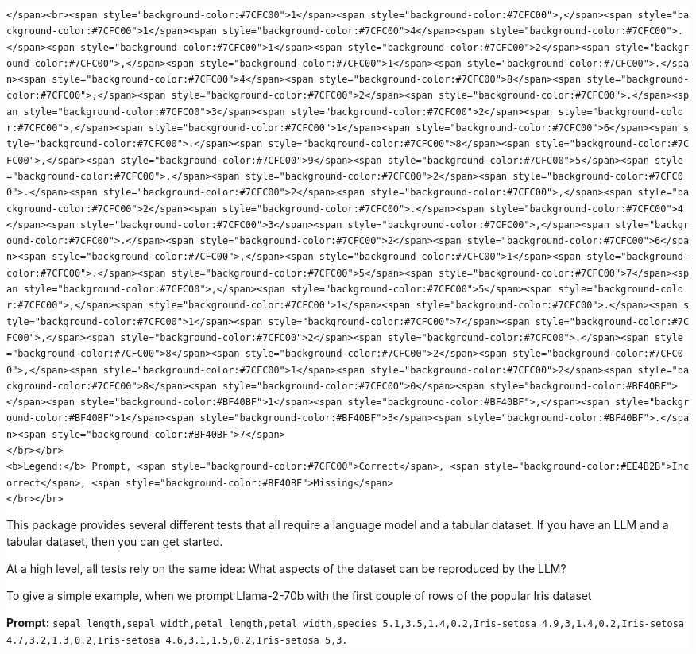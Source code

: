     </span><br><span style="background-color:#7CFC00">1</span><span style="background-color:#7CFC00">,</span><span style="background-color:#7CFC00">1</span><span style="background-color:#7CFC00">4</span><span style="background-color:#7CFC00">.</span><span style="background-color:#7CFC00">1</span><span style="background-color:#7CFC00">2</span><span style="background-color:#7CFC00">,</span><span style="background-color:#7CFC00">1</span><span style="background-color:#7CFC00">.</span><span style="background-color:#7CFC00">4</span><span style="background-color:#7CFC00">8</span><span style="background-color:#7CFC00">,</span><span style="background-color:#7CFC00">2</span><span style="background-color:#7CFC00">.</span><span style="background-color:#7CFC00">3</span><span style="background-color:#7CFC00">2</span><span style="background-color:#7CFC00">,</span><span style="background-color:#7CFC00">1</span><span style="background-color:#7CFC00">6</span><span style="background-color:#7CFC00">.</span><span style="background-color:#7CFC00">8</span><span style="background-color:#7CFC00">,</span><span style="background-color:#7CFC00">9</span><span style="background-color:#7CFC00">5</span><span style="background-color:#7CFC00">,</span><span style="background-color:#7CFC00">2</span><span style="background-color:#7CFC00">.</span><span style="background-color:#7CFC00">2</span><span style="background-color:#7CFC00">,</span><span style="background-color:#7CFC00">2</span><span style="background-color:#7CFC00">.</span><span style="background-color:#7CFC00">4</span><span style="background-color:#7CFC00">3</span><span style="background-color:#7CFC00">,</span><span style="background-color:#7CFC00">.</span><span style="background-color:#7CFC00">2</span><span style="background-color:#7CFC00">6</span><span style="background-color:#7CFC00">,</span><span style="background-color:#7CFC00">1</span><span style="background-color:#7CFC00">.</span><span style="background-color:#7CFC00">5</span><span style="background-color:#7CFC00">7</span><span style="background-color:#7CFC00">,</span><span style="background-color:#7CFC00">5</span><span style="background-color:#7CFC00">,</span><span style="background-color:#7CFC00">1</span><span style="background-color:#7CFC00">.</span><span style="background-color:#7CFC00">1</span><span style="background-color:#7CFC00">7</span><span style="background-color:#7CFC00">,</span><span style="background-color:#7CFC00">2</span><span style="background-color:#7CFC00">.</span><span style="background-color:#7CFC00">8</span><span style="background-color:#7CFC00">2</span><span style="background-color:#7CFC00">,</span><span style="background-color:#7CFC00">1</span><span style="background-color:#7CFC00">2</span><span style="background-color:#7CFC00">8</span><span style="background-color:#7CFC00">0</span><span style="background-color:#BF40BF">
    </span><span style="background-color:#BF40BF">1</span><span style="background-color:#BF40BF">,</span><span style="background-color:#BF40BF">1</span><span style="background-color:#BF40BF">3</span><span style="background-color:#BF40BF">.</span><span style="background-color:#BF40BF">7</span>
    </br></br>
    <b>Legend:</b> Prompt, <span style="background-color:#7CFC00">Correct</span>, <span style="background-color:#EE4B2B">Incorrect</span>, <span style="background-color:#BF40BF">Missing</span>
    </br></br>


This package provides several different tests that all require a language model and a tabular dataset. If you have an LLM and a tabular dataset, then you can get started. 

At a high level, all tests rely on the same idea: What aspects of the  dataset can be reproduced by the LLM?

To give a simple example, when we prompt Llama-2-70b with the first couple of rows of the popular Iris dataset

**Prompt:** ```sepal_length,sepal_width,petal_length,petal_width,species
5.1,3.5,1.4,0.2,Iris-setosa
4.9,3,1.4,0.2,Iris-setosa
4.7,3.2,1.3,0.2,Iris-setosa
4.6,3.1,1.5,0.2,Iris-setosa
5,3.```
